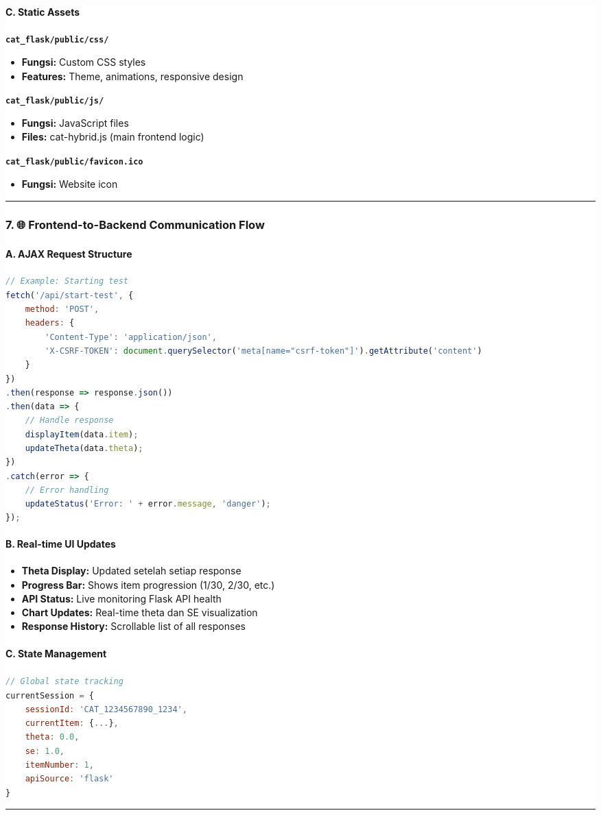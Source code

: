#### **C. Static Assets**

**`cat_flask/public/css/`**
- **Fungsi:** Custom CSS styles
- **Features:** Theme, animations, responsive design

**`cat_flask/public/js/`**
- **Fungsi:** JavaScript files
- **Files:** cat-hybrid.js (main frontend logic)

**`cat_flask/public/favicon.ico`**
- **Fungsi:** Website icon

---

### 7. 🌐 **Frontend-to-Backend Communication Flow**

#### **A. AJAX Request Structure**
```javascript
// Example: Starting test
fetch('/api/start-test', {
    method: 'POST',
    headers: {
        'Content-Type': 'application/json',
        'X-CSRF-TOKEN': document.querySelector('meta[name="csrf-token"]').getAttribute('content')
    }
})
.then(response => response.json())
.then(data => {
    // Handle response
    displayItem(data.item);
    updateTheta(data.theta);
})
.catch(error => {
    // Error handling
    updateStatus('Error: ' + error.message, 'danger');
});
```

#### **B. Real-time UI Updates**
- **Theta Display:** Updated setelah setiap response
- **Progress Bar:** Shows item progression (1/30, 2/30, etc.)
- **API Status:** Live monitoring Flask API health
- **Chart Updates:** Real-time theta dan SE visualization
- **Response History:** Scrollable list of all responses

#### **C. State Management**
```javascript
// Global state tracking
currentSession = {
    sessionId: 'CAT_1234567890_1234',
    currentItem: {...},
    theta: 0.0,
    se: 1.0,
    itemNumber: 1,
    apiSource: 'flask'
}
```

---
